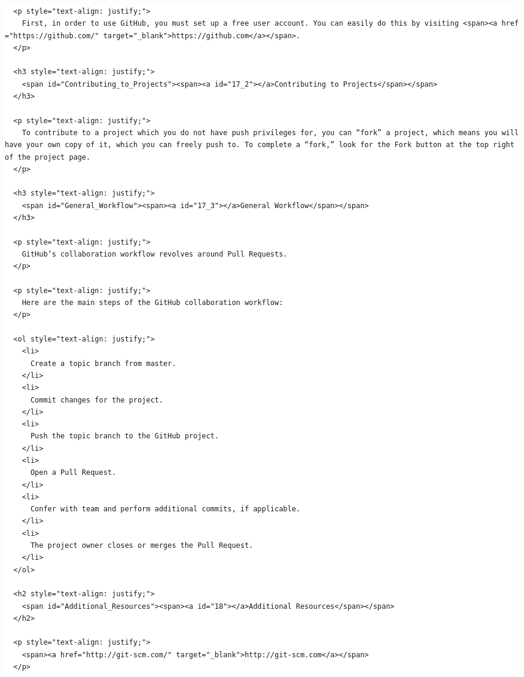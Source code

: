       <p style="text-align: justify;">
        First, in order to use GitHub, you must set up a free user account. You can easily do this by visiting <span><a href="https://github.com/" target="_blank">https://github.com</a></span>.
      </p>
      
      <h3 style="text-align: justify;">
        <span id="Contributing_to_Projects"><span><a id="17_2"></a>Contributing to Projects</span></span>
      </h3>
      
      <p style="text-align: justify;">
        To contribute to a project which you do not have push privileges for, you can “fork” a project, which means you will have your own copy of it, which you can freely push to. To complete a “fork,” look for the Fork button at the top right of the project page.
      </p>
      
      <h3 style="text-align: justify;">
        <span id="General_Workflow"><span><a id="17_3"></a>General Workflow</span></span>
      </h3>
      
      <p style="text-align: justify;">
        GitHub’s collaboration workflow revolves around Pull Requests.
      </p>
      
      <p style="text-align: justify;">
        Here are the main steps of the GitHub collaboration workflow:
      </p>
      
      <ol style="text-align: justify;">
        <li>
          Create a topic branch from master.
        </li>
        <li>
          Commit changes for the project.
        </li>
        <li>
          Push the topic branch to the GitHub project.
        </li>
        <li>
          Open a Pull Request.
        </li>
        <li>
          Confer with team and perform additional commits, if applicable.
        </li>
        <li>
          The project owner closes or merges the Pull Request.
        </li>
      </ol>
      
      <h2 style="text-align: justify;">
        <span id="Additional_Resources"><span><a id="18"></a>Additional Resources</span></span>
      </h2>
      
      <p style="text-align: justify;">
        <span><a href="http://git-scm.com/" target="_blank">http://git-scm.com</a></span>
      </p>
      